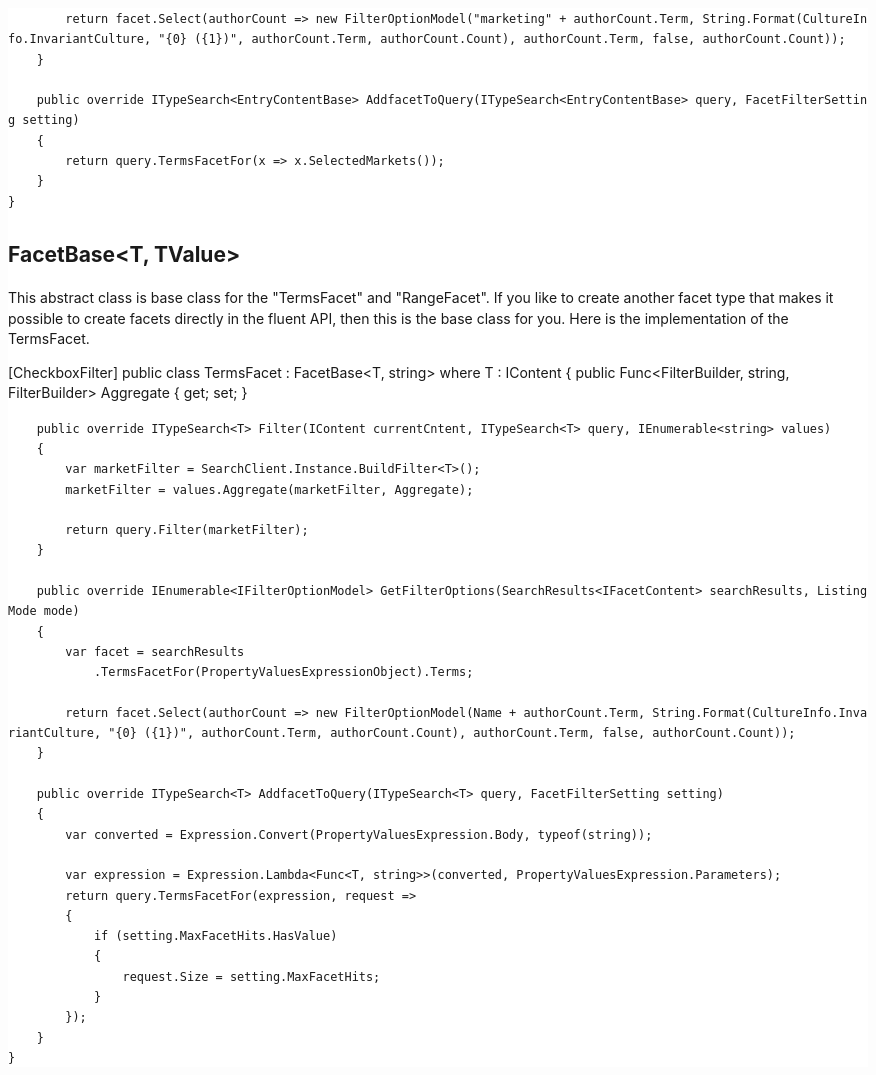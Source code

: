             return facet.Select(authorCount => new FilterOptionModel("marketing" + authorCount.Term, String.Format(CultureInfo.InvariantCulture, "{0} ({1})", authorCount.Term, authorCount.Count), authorCount.Term, false, authorCount.Count));
        }

        public override ITypeSearch<EntryContentBase> AddfacetToQuery(ITypeSearch<EntryContentBase> query, FacetFilterSetting setting)
        {
            return query.TermsFacetFor(x => x.SelectedMarkets());
        }
    }

FacetBase<T, TValue>
--------------------
This abstract class is base class for the "TermsFacet" and "RangeFacet". If you like to create another facet type that makes it possible to create facets directly in the fluent API, then this is the base class for you. Here is the implementation of the TermsFacet.

[CheckboxFilter]
    public class TermsFacet<T> : FacetBase<T, string>
        where T : IContent
    {
        public Func<FilterBuilder<T>, string, FilterBuilder<T>> Aggregate { get; set; }

        public override ITypeSearch<T> Filter(IContent currentCntent, ITypeSearch<T> query, IEnumerable<string> values)
        {
            var marketFilter = SearchClient.Instance.BuildFilter<T>();
            marketFilter = values.Aggregate(marketFilter, Aggregate);

            return query.Filter(marketFilter);
        }

        public override IEnumerable<IFilterOptionModel> GetFilterOptions(SearchResults<IFacetContent> searchResults, ListingMode mode)
        {
            var facet = searchResults
                .TermsFacetFor(PropertyValuesExpressionObject).Terms;

            return facet.Select(authorCount => new FilterOptionModel(Name + authorCount.Term, String.Format(CultureInfo.InvariantCulture, "{0} ({1})", authorCount.Term, authorCount.Count), authorCount.Term, false, authorCount.Count));
        }

        public override ITypeSearch<T> AddfacetToQuery(ITypeSearch<T> query, FacetFilterSetting setting)
        {
            var converted = Expression.Convert(PropertyValuesExpression.Body, typeof(string));

            var expression = Expression.Lambda<Func<T, string>>(converted, PropertyValuesExpression.Parameters);
            return query.TermsFacetFor(expression, request =>
            {
                if (setting.MaxFacetHits.HasValue)
                {
                    request.Size = setting.MaxFacetHits;
                }
            });
        }
    }
